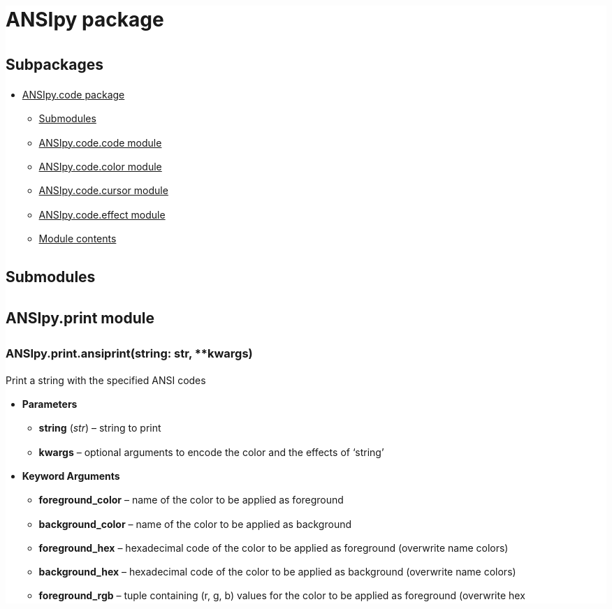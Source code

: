 # ANSIpy package

## Subpackages


* [ANSIpy.code package](ANSIpy.code.md)


    * [Submodules](ANSIpy.code.md#submodules)


    * [ANSIpy.code.code module](ANSIpy.code.md#module-ANSIpy.code.code)


    * [ANSIpy.code.color module](ANSIpy.code.md#module-ANSIpy.code.color)


    * [ANSIpy.code.cursor module](ANSIpy.code.md#module-ANSIpy.code.cursor)


    * [ANSIpy.code.effect module](ANSIpy.code.md#module-ANSIpy.code.effect)


    * [Module contents](ANSIpy.code.md#module-ANSIpy.code)


## Submodules

## ANSIpy.print module


### ANSIpy.print.ansiprint(string: str, \*\*kwargs)
Print a string with the specified ANSI codes


* **Parameters**

    
    * **string** (*str*) – string to print


    * **kwargs** – optional arguments to encode the color and the effects of ‘string’



* **Keyword Arguments**

    
    * **foreground_color** – name of the color to be applied as foreground


    * **background_color** – name of the color to be applied as background


    * **foreground_hex** – hexadecimal code of the color to be applied as foreground (overwrite name colors)


    * **background_hex** – hexadecimal code of the color to be applied as background (overwrite name colors)


    * **foreground_rgb** – tuple containing (r, g, b) values for the color to be applied as foreground (overwrite hex
